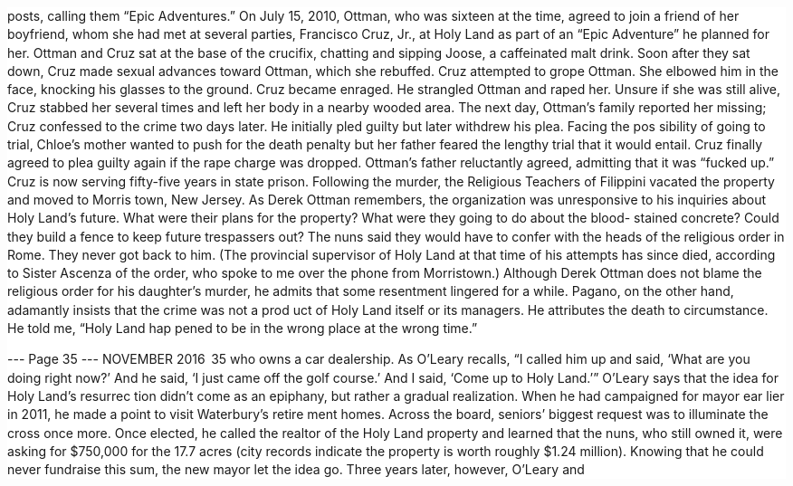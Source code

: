 posts, calling them “Epic Adventures.” 
On July 15, 2010, Ottman, who was sixteen at the 
time, agreed to join a friend of her boyfriend, whom 
she had met at several parties, Francisco Cruz, Jr., at 
Holy Land as part of an “Epic Adventure” he planned 
for her. Ottman and Cruz sat at the base of the crucifix, 
chatting and sipping Joose, a caffeinated malt drink. 
Soon after they sat down, Cruz made sexual advances 
toward Ottman, which she rebuffed. Cruz attempted to 
grope Ottman. She elbowed him in the face, knocking 
his glasses to the ground. Cruz became enraged. He 
strangled Ottman and raped her. Unsure if she was still 
alive, Cruz stabbed her several times and left her body 
in a nearby wooded area.
The next day, Ottman’s family reported her missing; 
Cruz confessed to the crime two days later. He initially 
pled guilty but later withdrew his plea. Facing the pos­
sibility of going to trial, Chloe’s mother wanted to push 
for the death penalty but her father feared the lengthy 
trial that it would entail. Cruz finally agreed to plea 
guilty again if the rape charge was dropped. Ottman’s 
father reluctantly agreed, admitting that it was “fucked 
up.” Cruz is now serving fifty-five years in state prison.
Following the murder, the Religious Teachers of 
Filippini vacated the property and moved to Morris­
town, New Jersey. As Derek Ottman remembers, the 
organization was unresponsive to his inquiries about 
Holy Land’s future. What were their plans for the 
property? What were they going to do about the blood-
stained concrete? Could they build a fence to keep 
future trespassers out? The nuns said they would have 
to confer with the heads of the religious order in Rome. 
They never got back to him. (The provincial supervisor 
of Holy Land at that time of his attempts has since died, 
according to Sister Ascenza of the order, who spoke to 
me over the phone from Morristown.) 
Although Derek Ottman does not blame the religious 
order for his daughter’s murder, he admits that some 
resentment lingered for a while. Pagano, on the other 
hand, adamantly insists that the crime was not a prod­
uct of Holy Land itself or its managers. He attributes the 
death to circumstance. He told me, “Holy Land hap­
pened to be in the wrong place at the wrong time.”


--- Page 35 ---
NOVEMBER 2016
 35
who owns a car dealership. As O’Leary recalls, “I called 
him up and said, ‘What are you doing right now?’ And 
he said, ‘I just came off the golf course.’ And I said, 
‘Come up to Holy Land.’”
O’Leary says that the idea for Holy Land’s resurrec­
tion didn’t come as an epiphany, but rather a gradual 
realization. When he had campaigned for mayor ear­
lier in 2011, he made a point to visit Waterbury’s retire­
ment homes. Across the board, seniors’ biggest request 
was to illuminate the cross once more. Once elected, 
he called the realtor of the Holy Land property and 
learned that the nuns, who still owned it, were asking 
for $750,000 for the 17.7 acres (city records indicate 
the property is worth roughly $1.24 million). Knowing 
that he could never fundraise this sum, the new mayor 
let the idea go. Three years later, however, O’Leary and 